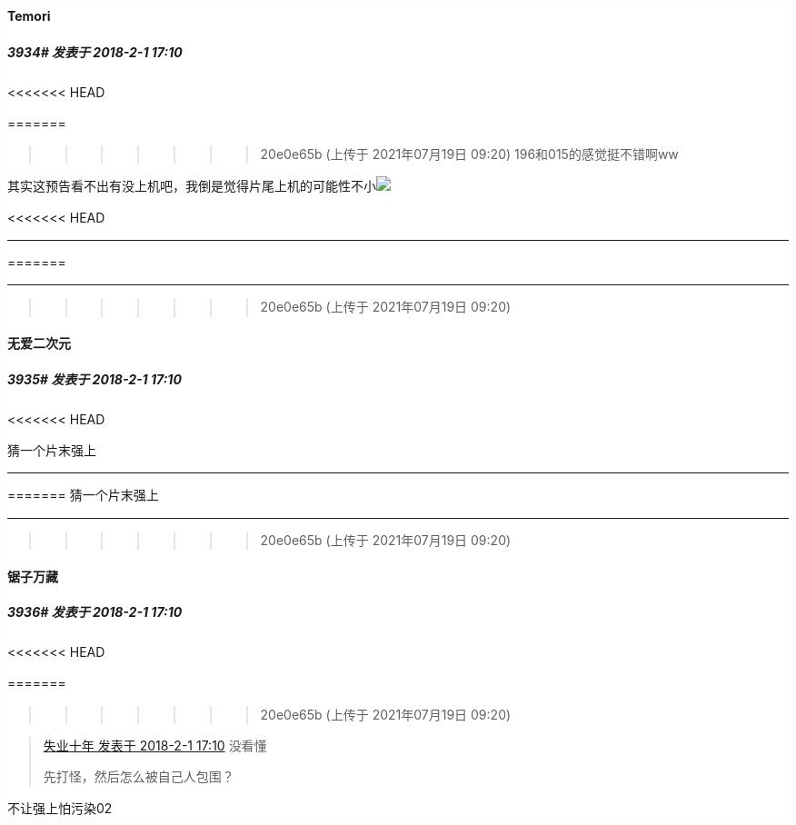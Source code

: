 ####  Temori  
##### 3934#       发表于 2018-2-1 17:10


<<<<<<< HEAD


=======
>>>>>>> 20e0e65b (上传于 2021年07月19日 09:20)
196和015的感觉挺不错啊ww

其实这预告看不出有没上机吧，我倒是觉得片尾上机的可能性不小<img src="https://static.saraba1st.com/image/smiley/face2017/009.gif" referrerpolicy="no-referrer">


<<<<<<< HEAD





*****
=======
*****
>>>>>>> 20e0e65b (上传于 2021年07月19日 09:20)

####  无爱二次元  
##### 3935#       发表于 2018-2-1 17:10


<<<<<<< HEAD


猜一个片末强上







*****
=======
猜一个片末强上


*****
>>>>>>> 20e0e65b (上传于 2021年07月19日 09:20)

####  锯子万藏  
##### 3936#       发表于 2018-2-1 17:10


<<<<<<< HEAD

=======
>>>>>>> 20e0e65b (上传于 2021年07月19日 09:20)
<blockquote><a href="httphttps://bbs.saraba1st.com/2b/forum.php?mod=redirect&amp;goto=findpost&amp;pid=38422656&amp;ptid=1577974" target="_blank">失业十年 发表于 2018-2-1 17:10</a>
没看懂

先打怪，然后怎么被自己人包围？</blockquote>
不让强上怕污染02
